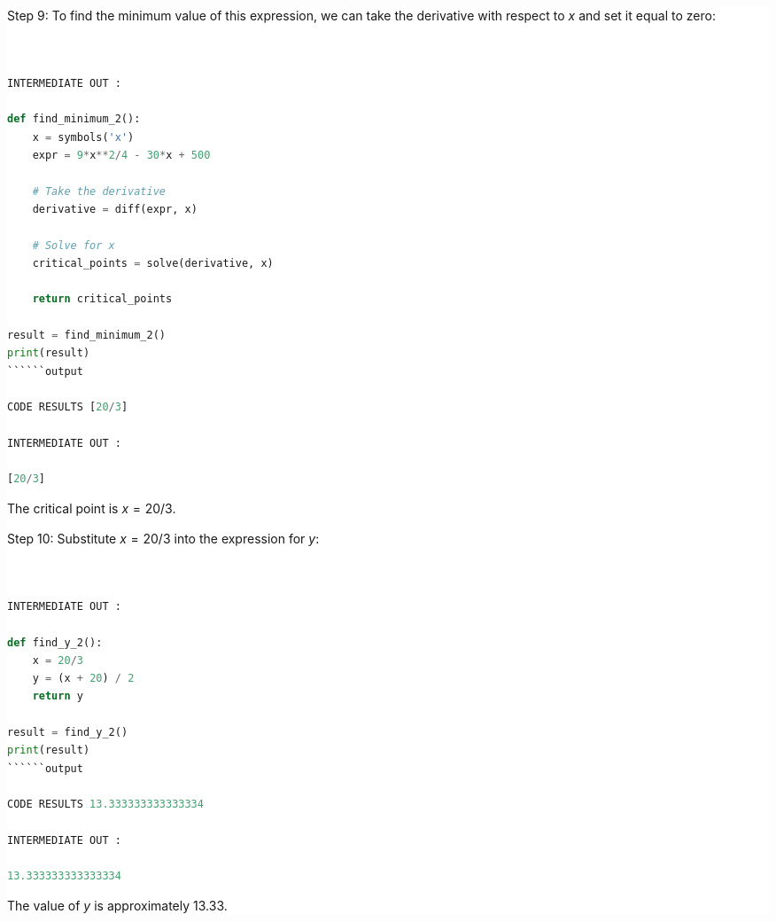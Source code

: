 Step 9: To find the minimum value of this expression, we can take the derivative with respect to $x$ and set it equal to zero:

```python


INTERMEDIATE OUT :

def find_minimum_2():
    x = symbols('x')
    expr = 9*x**2/4 - 30*x + 500

    # Take the derivative
    derivative = diff(expr, x)

    # Solve for x
    critical_points = solve(derivative, x)

    return critical_points

result = find_minimum_2()
print(result)
``````output

CODE RESULTS [20/3]

INTERMEDIATE OUT :

[20/3]
```
The critical point is $x = 20/3$.

Step 10: Substitute $x = 20/3$ into the expression for $y$:

```python


INTERMEDIATE OUT :

def find_y_2():
    x = 20/3
    y = (x + 20) / 2
    return y

result = find_y_2()
print(result)
``````output

CODE RESULTS 13.333333333333334

INTERMEDIATE OUT :

13.333333333333334
```
The value of $y$ is approximately $13.33$.
